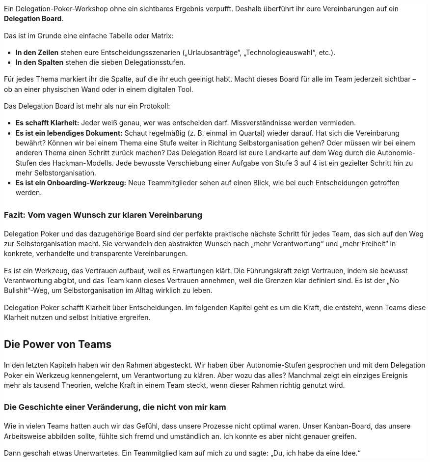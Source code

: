 Ein Delegation-Poker-Workshop ohne ein sichtbares Ergebnis verpufft. Deshalb überführt ihr eure Vereinbarungen auf ein **Delegation Board**.

Das ist im Grunde eine einfache Tabelle oder Matrix:

- **In den Zeilen** stehen eure Entscheidungsszenarien („Urlaubsanträge“, „Technologieauswahl“, etc.).
- **In den Spalten** stehen die sieben Delegationsstufen.

Für jedes Thema markiert ihr die Spalte, auf die ihr euch geeinigt habt. Macht dieses Board für alle im Team jederzeit sichtbar – ob an einer physischen Wand oder in einem digitalen Tool.

Das Delegation Board ist mehr als nur ein Protokoll:

- **Es schafft Klarheit:** Jeder weiß genau, wer was entscheiden darf. Missverständnisse werden vermieden.
- **Es ist ein lebendiges Dokument:** Schaut regelmäßig (z. B. einmal im Quartal) wieder darauf. Hat sich die Vereinbarung bewährt? Können wir bei einem Thema eine Stufe weiter in Richtung Selbstorganisation gehen? Oder müssen wir bei einem anderen Thema einen Schritt zurück machen? Das Delegation Board ist eure Landkarte auf dem Weg durch die Autonomie-Stufen des Hackman-Modells. Jede bewusste Verschiebung einer Aufgabe von Stufe 3 auf 4 ist ein gezielter Schritt hin zu mehr Selbstorganisation.
- **Es ist ein Onboarding-Werkzeug:** Neue Teammitglieder sehen auf einen Blick, wie bei euch Entscheidungen getroffen werden.

### Fazit: Vom vagen Wunsch zur klaren Vereinbarung

Delegation Poker und das dazugehörige Board sind der perfekte praktische nächste Schritt für jedes Team, das sich auf den Weg zur Selbstorganisation macht. Sie verwandeln den abstrakten Wunsch nach „mehr Verantwortung“ und „mehr Freiheit“ in konkrete, verhandelte und transparente Vereinbarungen.

Es ist ein Werkzeug, das Vertrauen aufbaut, weil es Erwartungen klärt. Die Führungskraft zeigt Vertrauen, indem sie bewusst Verantwortung abgibt, und das Team kann dieses Vertrauen annehmen, weil die Grenzen klar definiert sind. Es ist der „No Bullshit“-Weg, um Selbstorganisation im Alltag wirklich zu leben.

Delegation Poker schafft Klarheit über Entscheidungen. Im folgenden Kapitel geht es um die Kraft, die entsteht, wenn Teams diese Klarheit nutzen und selbst Initiative ergreifen.

## Die Power von Teams

In den letzten Kapiteln haben wir den Rahmen abgesteckt. Wir haben über Autonomie-Stufen gesprochen und mit dem Delegation Poker ein Werkzeug kennengelernt, um Verantwortung zu klären. Aber wozu das alles? Manchmal zeigt ein einziges Ereignis mehr als tausend Theorien, welche Kraft in einem Team steckt, wenn dieser Rahmen richtig genutzt wird. 

### Die Geschichte einer Veränderung, die nicht von mir kam

Wie in vielen Teams hatten auch wir das Gefühl, dass unsere Prozesse nicht optimal waren. Unser Kanban-Board, das unsere Arbeitsweise abbilden sollte, fühlte sich fremd und umständlich an. Ich konnte es aber nicht genauer greifen.

Dann geschah etwas Unerwartetes. Ein Teammitglied kam auf mich zu und sagte: „Du, ich habe da eine Idee.“
